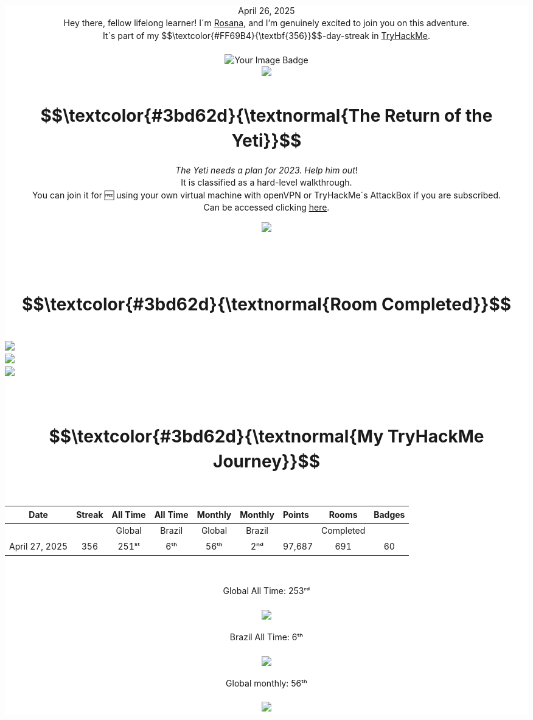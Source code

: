 <p align="center">April 26, 2025<br>
Hey there, fellow lifelong learner! I´m <a href="https://www.linkedin.com/in/rosanafssantos/">Rosana</a>, and I’m genuinely excited to join you on this adventure.<br>
It´s part of my $$\textcolor{#FF69B4}{\textbf{356}}$$-day-streak in  <a href="https://tryhackme.com">TryHackMe</a>.<br><br>
<img width="300px" src="https://github.com/user-attachments/assets/fa3c68f3-dccd-4b64-84be-303b3e4c833b" alt="Your Image Badge"><br>
<img width="200px" src="https://github.com/user-attachments/assets/f9614aac-687b-4052-920b-1a9c26c19f13"><br></p>
<h1 align="center"> $$\textcolor{#3bd62d}{\textnormal{The Return of the Yeti}}$$</h1>
<p align="center"><em>The Yeti needs a plan for 2023. Help him out</em>!<br>
It is classified as a hard-level walkthrough.<br>
You can join it for 🆓 using your own virtual machine with openVPN or TryHackMe´s AttackBox if you are subscribed.<br>
Can be accessed clicking  <a href="https://tryhackme.com/room/adv3nt0fdbopsjcap">here</a>.</p>


<p align="center"> <img width="1000px" src="https://github.com/user-attachments/assets/a766a869-b372-45a8-8403-f9cfabe26506"> </p>




<br>
<br>

<h1 align="center"> $$\textcolor{#3bd62d}{\textnormal{Room Completed}}$$</h1>
<br>
<img width="1000px" src="https://github.com/user-attachments/assets/c28523e5-ab33-42de-9927-fc927a8c0bb1"><br>
<img width="1000px" src="https://github.com/user-attachments/assets/f1ea325a-9569-465a-bb8b-f8a67f8d0c4c"><br>
<img width="1000px" src="https://github.com/user-attachments/assets/fa99cf4d-27c3-4568-856f-c9962df2d798"></p>

<br>

<h1 align="center"> $$\textcolor{#3bd62d}{\textnormal{My TryHackMe Journey}}$$ </h1>
<br>


<div align="center">

| Date              | Streak   | All Time     | All Time     | Monthly     | Monthly    | Points   | Rooms     | Badges    |
| :---------------: | :------: | :----------: | :----------: | :---------: | :--------: | :------  | :-------: | :-------: |
|                   |          |    Global    |    Brazil    |    Global   |   Brazil   |          | Completed |           |
| April 27, 2025    | 356      |    251ˢᵗ     |      6ᵗʰ     |     56ᵗʰ    |     2ⁿᵈ    |  97,687  |    691    |     60    |

</div>


<br>

<p align="center"> Global All Time: 253ʳᵈ<br><br><img width="1000px" src="https://github.com/user-attachments/assets/92f113a4-2773-43e0-ac9a-175e02341c13"> </p>

<p align="center"> Brazil All Time:   6ᵗʰ<br><br><img width="1000px" src="https://github.com/user-attachments/assets/8585f830-f825-46e8-90c7-054495dc530c"> </p>

<p align="center"> Global monthly:    56ᵗʰ<br><br><img width="1000px" src="https://github.com/user-attachments/assets/d0743f64-31d5-4258-bdd6-c25dca658e2e"> </p>
